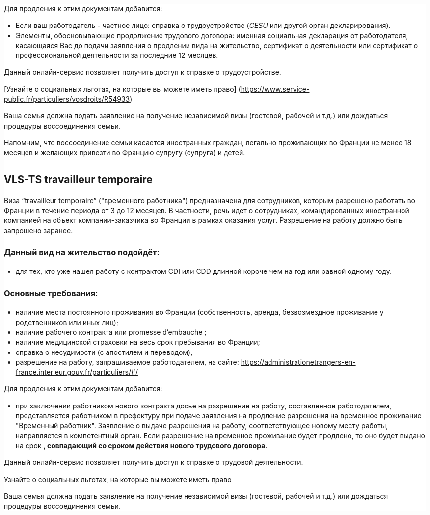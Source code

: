 Для продления к этим документам добавится:

* Если ваш работодатель - частное лицо: справка о трудоустройстве (*CESU* или другой орган декларирования).
* Элементы, обосновывающие продолжение трудового договора: именная социальная декларация от работодателя, касающаяся Вас до подачи заявления о продлении вида на жительство, сертификат о деятельности или сертификат о профессиональной деятельности за последние 12 месяцев.

Данный онлайн-сервис позволяет получить доступ к справке о трудоустройстве.

\[Узнайте о социальных льготах, на которые вы можете иметь право] (<https://www.service-public.fr/particuliers/vosdroits/R54933>)

Ваша семья должна подать заявление на получение независимой визы (гостевой, рабочей и т.д.) или дождаться процедуры воссоединения семьи.

Напомним, что воссоединение семьи касается иностранных граждан, легально проживающих во Франции не менее 18 месяцев и желающих привезти во Францию супругу (супруга) и детей.

## VLS-TS travailleur temporaire

Виза “travailleur temporaire” ("временного работника") предназначена для сотрудников, которым разрешено работать во Франции в течение периода от 3 до 12 месяцев. В частности, речь идет о сотрудниках, командированных иностранной компанией на объект компании-заказчика во Франции в рамках оказания услуг. Разрешение на работу должно быть запрошено заранее.

### Данный вид на жительство подойдёт:

* для тех, кто уже нашел работу с контрактом CDI или CDD длинной короче чем на год или равной одному году.

### Основные требования:

* наличие места постоянного проживания во Франции (собственность, аренда, безвозмездное проживание у родственников или иных лиц);
* наличие рабочего контракта или promesse d’embauche ;
* наличие медицинской страховки на весь срок пребывания во Франции;
* cправка о несудимости (с апостилем и переводом);
* разрешение на работу, запрашиваемое работодателем, на сайте: <https://administrationetrangers-en-france.interieur.gouv.fr/particuliers/#/>

Для продления к этим документам добавится:

* при заключении работником нового контракта досье на разрешение на работу, составленное работодателем, представляется работником в префектуру при подаче заявления на продление разрешения на временное проживание "Временный работник". Заявление о выдаче разрешения на работу, соответствующее новому месту работы, направляется в компетентный орган. Если разрешение на временное проживание будет продлено, то оно будет выдано на срок **, совпадающий со сроком действия нового трудового договора**.

Данный онлайн-сервис позволяет получить доступ к справке о трудовой деятельности.

[Узнайте о социальных льготах, на которые вы можете иметь право](https://www.service-public.fr/particuliers/vosdroits/R54933)

Ваша семья должна подать заявление на получение независимой визы (гостевой, рабочей и т.д.) или дождаться процедуры воссоединения семьи.
